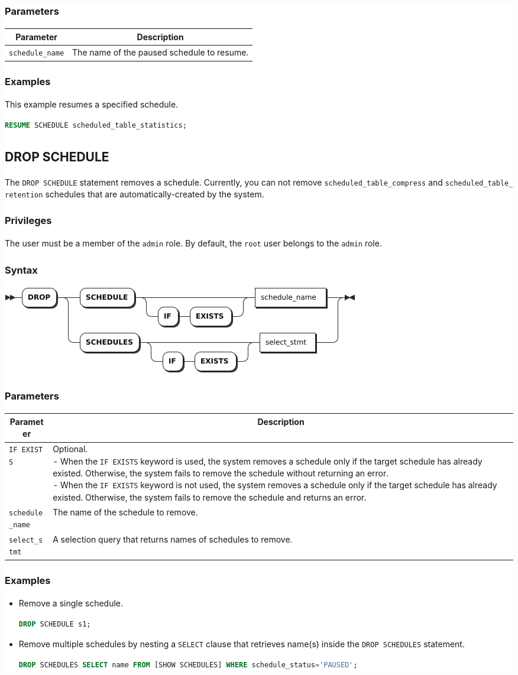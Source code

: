 ### Parameters

| Parameter       | Description                                |
|-----------------|--------------------------------------------|
| `schedule_name` | The name of the paused schedule to resume. |

### Examples

This example resumes a specified schedule.

```sql
RESUME SCHEDULE scheduled_table_statistics;
```

## DROP SCHEDULE

The `DROP SCHEDULE` statement removes a schedule. Currently, you can not remove `scheduled_table_compress` and `scheduled_table_retention` schedules that are automatically-created by the system.

### Privileges

The user must be a member of the `admin` role. By default, the `root` user belongs to the `admin` role.

### Syntax

![](../../../static/sql-reference/drop-schedule.png)

### Parameters

| Parameter | Description |
| --- | --- |
| `IF EXISTS` | Optional. <br>- When the `IF EXISTS` keyword is used, the system removes a schedule only if the target schedule has already existed. Otherwise, the system fails to remove the schedule without returning an error. <br>- When the `IF EXISTS` keyword is not used, the system removes a schedule only if the target schedule has already existed. Otherwise, the system fails to remove the schedule and returns an error. |
| `schedule_name` | The name of the schedule to remove.|
| `select_stmt` | A selection query that returns names of schedules to remove. |

### Examples

- Remove a single schedule.

    ```sql
    DROP SCHEDULE s1;
    ```

- Remove multiple schedules by nesting a `SELECT` clause that retrieves name(s) inside the `DROP SCHEDULES` statement.

    ```sql
    DROP SCHEDULES SELECT name FROM [SHOW SCHEDULES] WHERE schedule_status='PAUSED';
    ```
